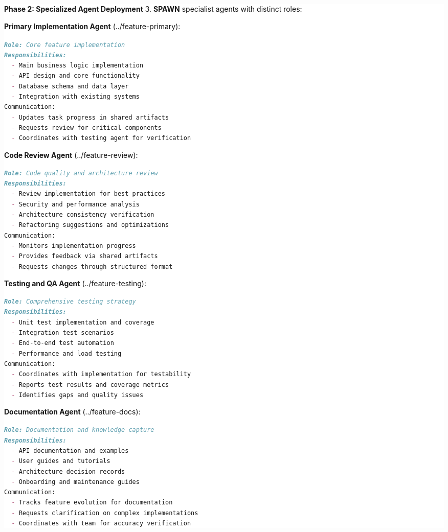 **Phase 2: Specialized Agent Deployment**
3. **SPAWN** specialist agents with distinct roles:

   **Primary Implementation Agent** (../feature-primary):
   ```markdown
   Role: Core feature implementation
   Responsibilities:
     - Main business logic implementation
     - API design and core functionality
     - Database schema and data layer
     - Integration with existing systems
   Communication:
     - Updates task progress in shared artifacts
     - Requests review for critical components
     - Coordinates with testing agent for verification
   ```

   **Code Review Agent** (../feature-review):
   ```markdown
   Role: Code quality and architecture review
   Responsibilities:
     - Review implementation for best practices
     - Security and performance analysis
     - Architecture consistency verification
     - Refactoring suggestions and optimizations
   Communication:
     - Monitors implementation progress
     - Provides feedback via shared artifacts
     - Requests changes through structured format
   ```

   **Testing and QA Agent** (../feature-testing):
   ```markdown
   Role: Comprehensive testing strategy
   Responsibilities:
     - Unit test implementation and coverage
     - Integration test scenarios
     - End-to-end test automation
     - Performance and load testing
   Communication:
     - Coordinates with implementation for testability
     - Reports test results and coverage metrics
     - Identifies gaps and quality issues
   ```

   **Documentation Agent** (../feature-docs):
   ```markdown
   Role: Documentation and knowledge capture
   Responsibilities:
     - API documentation and examples
     - User guides and tutorials
     - Architecture decision records
     - Onboarding and maintenance guides
   Communication:
     - Tracks feature evolution for documentation
     - Requests clarification on complex implementations
     - Coordinates with team for accuracy verification
   ```
